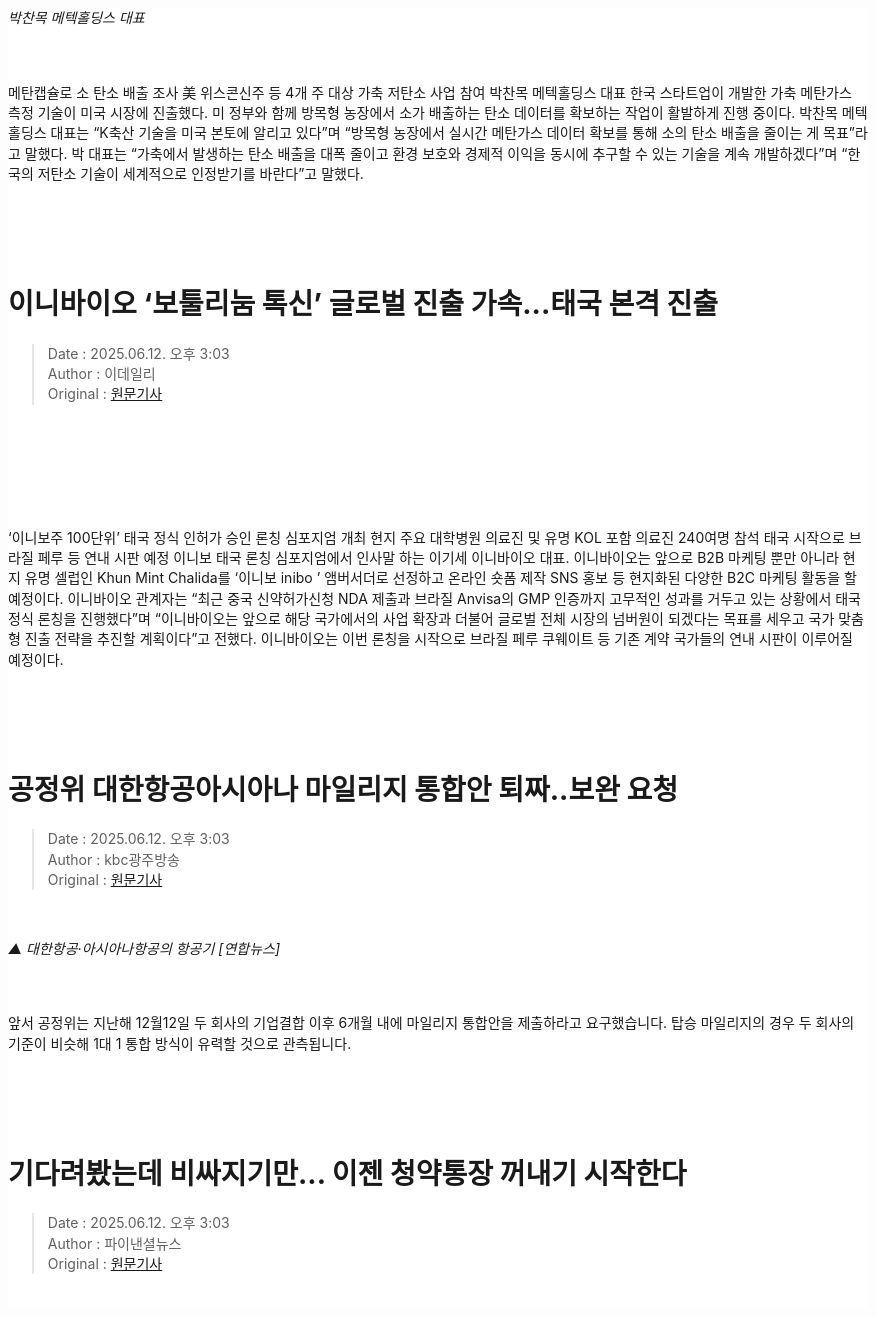 <img alt="박찬목 메텍홀딩스 대표" class="_LAZY_LOADING _LAZY_LOADING_INIT_HIDE" src="https://imgnews.pstatic.net/image/015/2025/06/12/0005143837_001_20250612150318570.jpg?type=w860" id="img1" style="display: none;"></img><em class="img_desc">박찬목 메텍홀딩스 대표</em>  
<br/><br/>  
  
메탄캡슐로 소 탄소 배출 조사 美 위스콘신주 등 4개 주 대상 가축 저탄소 사업 참여 박찬목 메텍홀딩스 대표 한국 스타트업이 개발한 가축 메탄가스 측정 기술이 미국 시장에 진출했다.
미 정부와 함께 방목형 농장에서 소가 배출하는 탄소 데이터를 확보하는 작업이 활발하게 진행 중이다.
박찬목 메텍홀딩스 대표는 “K축산 기술을 미국 본토에 알리고 있다”며 “방목형 농장에서 실시간 메탄가스 데이터 확보를 통해 소의 탄소 배출을 줄이는 게 목표”라고 말했다.
박 대표는 “가축에서 발생하는 탄소 배출을 대폭 줄이고 환경 보호와 경제적 이익을 동시에 추구할 수 있는 기술을 계속 개발하겠다”며 “한국의 저탄소 기술이 세계적으로 인정받기를 바란다”고 말했다.  
<br/><br/><br/>  

  
# 이니바이오 ‘보툴리눔 톡신’ 글로벌 진출 가속...태국 본격 진출  
  
> Date : 2025.06.12. 오후 3:03  
> Author : 이데일리  
> Original : [원문기사](https://n.news.naver.com/mnews/article/018/0006037292?sid=101)  
<br/>  
  
<img alt="" class="_LAZY_LOADING _LAZY_LOADING_INIT_HIDE" src="https://imgnews.pstatic.net/image/018/2025/06/12/0006037292_001_20250612150314886.jpg?type=w860" id="img1" style="display: none;"></img>  
<br/><br/>  
  
‘이니보주 100단위’ 태국 정식 인허가 승인 론칭 심포지엄 개최 현지 주요 대학병원 의료진 및 유명 KOL 포함 의료진 240여명 참석 태국 시작으로 브라질 페루 등 연내 시판 예정 이니보 태국 론칭 심포지엄에서 인사말 하는 이기세 이니바이오 대표.
이니바이오는 앞으로 B2B 마케팅 뿐만 아니라 현지 유명 셀럽인 Khun Mint Chalida를 ‘이니보 inibo ’ 앰버서더로 선정하고 온라인 숏폼 제작 SNS 홍보 등 현지화된 다양한 B2C 마케팅 활동을 할 예정이다.
이니바이오 관계자는 “최근 중국 신약허가신청 NDA 제출과 브라질 Anvisa의 GMP 인증까지 고무적인 성과를 거두고 있는 상황에서 태국 정식 론칭을 진행했다”며 “이니바이오는 앞으로 해당 국가에서의 사업 확장과 더불어 글로벌 전체 시장의 넘버원이 되겠다는 목표를 세우고 국가 맞춤형 진출 전략을 추진할 계획이다”고 전했다.
이니바이오는 이번 론칭을 시작으로 브라질 페루 쿠웨이트 등 기존 계약 국가들의 연내 시판이 이루어질 예정이다.  
<br/><br/><br/>  

  
# 공정위 대한항공아시아나 마일리지 통합안 퇴짜..보완 요청  
  
> Date : 2025.06.12. 오후 3:03  
> Author : kbc광주방송  
> Original : [원문기사](https://n.news.naver.com/mnews/article/660/0000087062?sid=101)  
<br/>  
  
<img alt="▲ 대한항공·아시아나항공의 항공기&amp;#160;[연합뉴스]" class="_LAZY_LOADING _LAZY_LOADING_INIT_HIDE" src="https://imgnews.pstatic.net/image/660/2025/06/12/0000087062_001_20250612150311354.jpg?type=w860" id="img1" style="display: none;"></img><em class="img_desc">▲ 대한항공·아시아나항공의 항공기 [연합뉴스]</em>  
<br/><br/>  
  
앞서 공정위는 지난해 12월12일 두 회사의 기업결합 이후 6개월 내에 마일리지 통합안을 제출하라고 요구했습니다.
탑승 마일리지의 경우 두 회사의 기준이 비슷해 1대 1 통합 방식이 유력할 것으로 관측됩니다.  
<br/><br/><br/>  

  
# 기다려봤는데 비싸지기만... 이젠 청약통장 꺼내기 시작한다  
  
> Date : 2025.06.12. 오후 3:03  
> Author : 파이낸셜뉴스  
> Original : [원문기사](https://n.news.naver.com/mnews/article/014/0005362453?sid=101)  
<br/>  
  